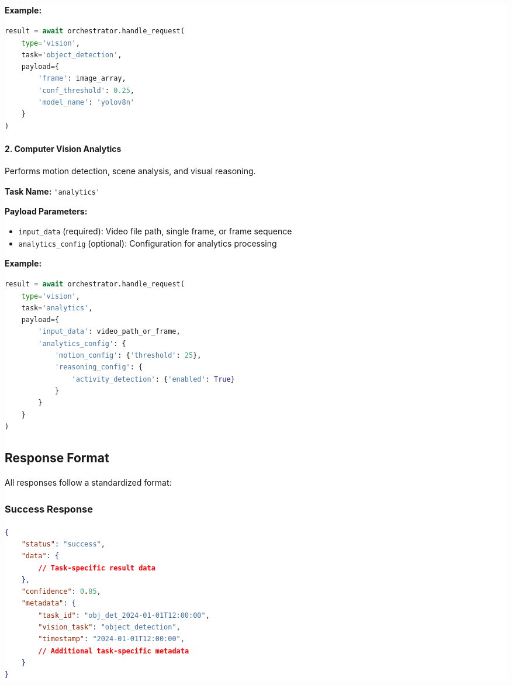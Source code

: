 **Example:**
```python
result = await orchestrator.handle_request(
    type='vision',
    task='object_detection',
    payload={
        'frame': image_array,
        'conf_threshold': 0.25,
        'model_name': 'yolov8n'
    }
)
```

#### 2. Computer Vision Analytics

Performs motion detection, scene analysis, and visual reasoning.

**Task Name:** `'analytics'`

**Payload Parameters:**
- `input_data` (required): Video file path, single frame, or frame sequence
- `analytics_config` (optional): Configuration for analytics processing

**Example:**
```python
result = await orchestrator.handle_request(
    type='vision',
    task='analytics',
    payload={
        'input_data': video_path_or_frame,
        'analytics_config': {
            'motion_config': {'threshold': 25},
            'reasoning_config': {
                'activity_detection': {'enabled': True}
            }
        }
    }
)
```

## Response Format

All responses follow a standardized format:

### Success Response

```json
{
    "status": "success",
    "data": {
        // Task-specific result data
    },
    "confidence": 0.85,
    "metadata": {
        "task_id": "obj_det_2024-01-01T12:00:00",
        "vision_task": "object_detection",
        "timestamp": "2024-01-01T12:00:00",
        // Additional task-specific metadata
    }
}
```
